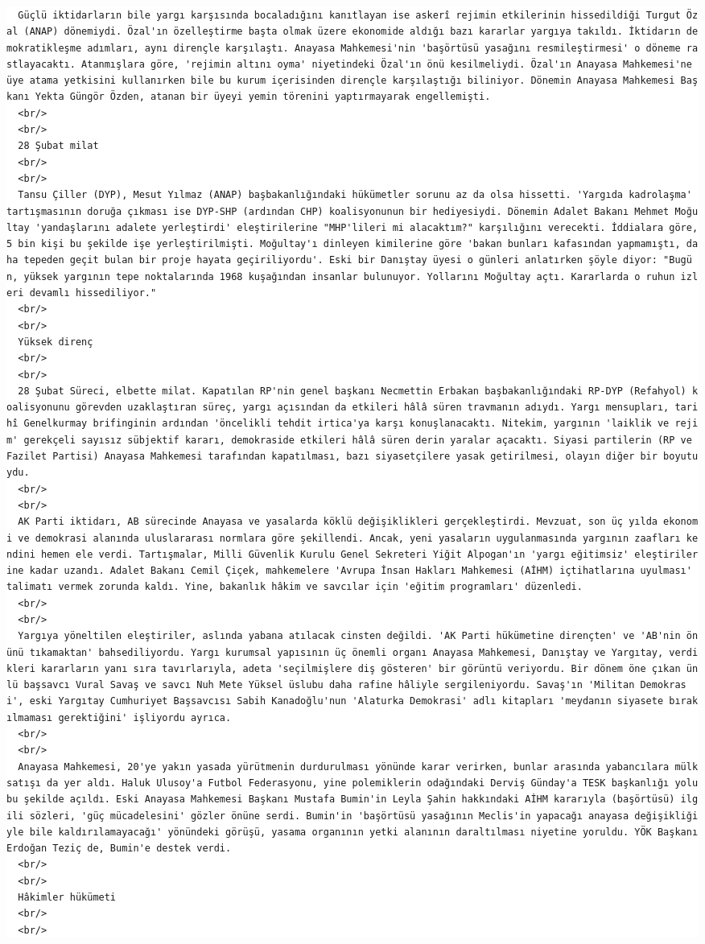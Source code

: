       Güçlü iktidarların bile yargı karşısında bocaladığını kanıtlayan ise askerî rejimin etkilerinin hissedildiği Turgut Özal (ANAP) dönemiydi. Özal'ın özelleştirme başta olmak üzere ekonomide aldığı bazı kararlar yargıya takıldı. İktidarın demokratikleşme adımları, aynı dirençle karşılaştı. Anayasa Mahkemesi'nin 'başörtüsü yasağını resmileştirmesi' o döneme rastlayacaktı. Atanmışlara göre, 'rejimin altını oyma' niyetindeki Özal'ın önü kesilmeliydi. Özal'ın Anayasa Mahkemesi'ne üye atama yetkisini kullanırken bile bu kurum içerisinden dirençle karşılaştığı biliniyor. Dönemin Anayasa Mahkemesi Başkanı Yekta Güngör Özden, atanan bir üyeyi yemin törenini yaptırmayarak engellemişti.
      <br/>
      <br/>
      28 Şubat milat
      <br/>
      <br/>
      Tansu Çiller (DYP), Mesut Yılmaz (ANAP) başbakanlığındaki hükümetler sorunu az da olsa hissetti. 'Yargıda kadrolaşma' tartışmasının doruğa çıkması ise DYP-SHP (ardından CHP) koalisyonunun bir hediyesiydi. Dönemin Adalet Bakanı Mehmet Moğultay 'yandaşlarını adalete yerleştirdi' eleştirilerine "MHP'lileri mi alacaktım?" karşılığını verecekti. İddialara göre, 5 bin kişi bu şekilde işe yerleştirilmişti. Moğultay'ı dinleyen kimilerine göre 'bakan bunları kafasından yapmamıştı, daha tepeden geçit bulan bir proje hayata geçiriliyordu'. Eski bir Danıştay üyesi o günleri anlatırken şöyle diyor: "Bugün, yüksek yargının tepe noktalarında 1968 kuşağından insanlar bulunuyor. Yollarını Moğultay açtı. Kararlarda o ruhun izleri devamlı hissediliyor."
      <br/>
      <br/>
      Yüksek direnç
      <br/>
      <br/>
      28 Şubat Süreci, elbette milat. Kapatılan RP'nin genel başkanı Necmettin Erbakan başbakanlığındaki RP-DYP (Refahyol) koalisyonunu görevden uzaklaştıran süreç, yargı açısından da etkileri hâlâ süren travmanın adıydı. Yargı mensupları, tarihî Genelkurmay brifinginin ardından 'öncelikli tehdit irtica'ya karşı konuşlanacaktı. Nitekim, yargının 'laiklik ve rejim' gerekçeli sayısız sübjektif kararı, demokraside etkileri hâlâ süren derin yaralar açacaktı. Siyasi partilerin (RP ve Fazilet Partisi) Anayasa Mahkemesi tarafından kapatılması, bazı siyasetçilere yasak getirilmesi, olayın diğer bir boyutuydu.
      <br/>
      <br/>
      AK Parti iktidarı, AB sürecinde Anayasa ve yasalarda köklü değişiklikleri gerçekleştirdi. Mevzuat, son üç yılda ekonomi ve demokrasi alanında uluslararası normlara göre şekillendi. Ancak, yeni yasaların uygulanmasında yargının zaafları kendini hemen ele verdi. Tartışmalar, Milli Güvenlik Kurulu Genel Sekreteri Yiğit Alpogan'ın 'yargı eğitimsiz' eleştirilerine kadar uzandı. Adalet Bakanı Cemil Çiçek, mahkemelere 'Avrupa İnsan Hakları Mahkemesi (AİHM) içtihatlarına uyulması' talimatı vermek zorunda kaldı. Yine, bakanlık hâkim ve savcılar için 'eğitim programları' düzenledi.
      <br/>
      <br/>
      Yargıya yöneltilen eleştiriler, aslında yabana atılacak cinsten değildi. 'AK Parti hükümetine dirençten' ve 'AB'nin önünü tıkamaktan' bahsediliyordu. Yargı kurumsal yapısının üç önemli organı Anayasa Mahkemesi, Danıştay ve Yargıtay, verdikleri kararların yanı sıra tavırlarıyla, adeta 'seçilmişlere diş gösteren' bir görüntü veriyordu. Bir dönem öne çıkan ünlü başsavcı Vural Savaş ve savcı Nuh Mete Yüksel üslubu daha rafine hâliyle sergileniyordu. Savaş'ın 'Militan Demokrasi', eski Yargıtay Cumhuriyet Başsavcısı Sabih Kanadoğlu'nun 'Alaturka Demokrasi' adlı kitapları 'meydanın siyasete bırakılmaması gerektiğini' işliyordu ayrıca.
      <br/>
      <br/>
      Anayasa Mahkemesi, 20'ye yakın yasada yürütmenin durdurulması yönünde karar verirken, bunlar arasında yabancılara mülk satışı da yer aldı. Haluk Ulusoy'a Futbol Federasyonu, yine polemiklerin odağındaki Derviş Günday'a TESK başkanlığı yolu bu şekilde açıldı. Eski Anayasa Mahkemesi Başkanı Mustafa Bumin'in Leyla Şahin hakkındaki AİHM kararıyla (başörtüsü) ilgili sözleri, 'güç mücadelesini' gözler önüne serdi. Bumin'in 'başörtüsü yasağının Meclis'in yapacağı anayasa değişikliğiyle bile kaldırılamayacağı' yönündeki görüşü, yasama organının yetki alanının daraltılması niyetine yoruldu. YÖK Başkanı Erdoğan Teziç de, Bumin'e destek verdi.
      <br/>
      <br/>
      Hâkimler hükümeti
      <br/>
      <br/>